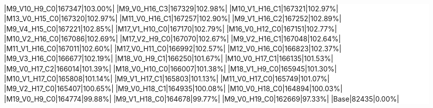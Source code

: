 |M9_V10_H9_C0|167347|103.00%|
|M9_V0_H16_C3|167329|102.98%|
|M10_V1_H16_C1|167321|102.97%|
|M13_V0_H15_C0|167320|102.97%|
|M11_V0_H16_C1|167257|102.90%|
|M9_V1_H16_C2|167252|102.89%|
|M9_V4_H15_C0|167221|102.85%|
|M17_V1_H10_C0|167170|102.79%|
|M16_V0_H12_C0|167151|102.77%|
|M10_V2_H16_C0|167086|102.69%|
|M17_V2_H9_C0|167070|102.67%|
|M9_V2_H16_C1|167048|102.64%|
|M11_V1_H16_C0|167011|102.60%|
|M17_V0_H11_C0|166992|102.57%|
|M12_V0_H16_C0|166823|102.37%|
|M9_V3_H16_C0|166677|102.19%|
|M18_V0_H9_C1|166250|101.67%|
|M10_V0_H17_C1|166135|101.53%|
|M9_V0_H17_C2|166014|101.39%|
|M18_V0_H10_C0|166007|101.38%|
|M18_V1_H9_C0|165945|101.30%|
|M10_V1_H17_C0|165808|101.14%|
|M9_V1_H17_C1|165803|101.13%|
|M11_V0_H17_C0|165749|101.07%|
|M9_V2_H17_C0|165407|100.65%|
|M9_V0_H18_C1|164935|100.08%|
|M10_V0_H18_C0|164894|100.03%|
|M19_V0_H9_C0|164774|99.88%|
|M9_V1_H18_C0|164678|99.77%|
|M9_V0_H19_C0|162669|97.33%|
|Base|82435|0.00%|
